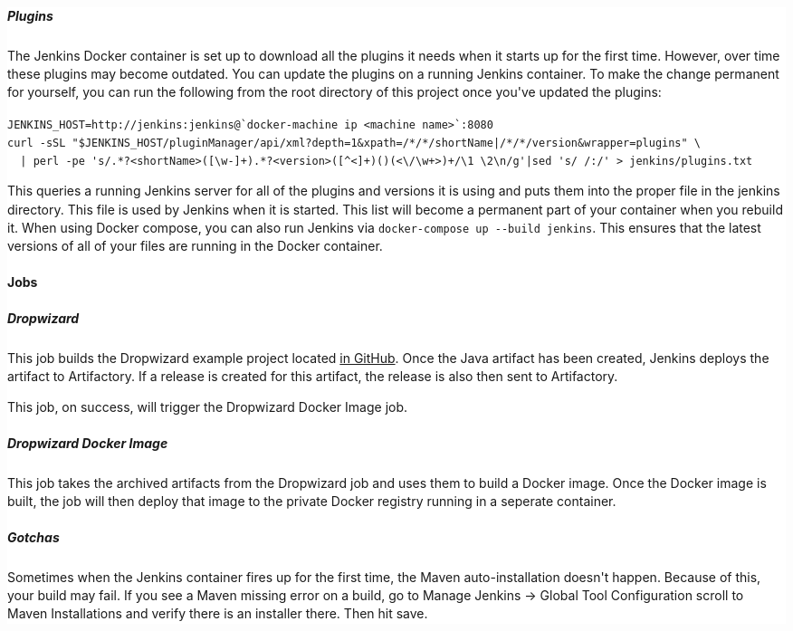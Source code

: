 ##### Plugins

The Jenkins Docker container is set up to download all the plugins it needs when
it starts up for the first time. However, over time these plugins may become outdated.
You can update the plugins on a running Jenkins container. To make the change permanent
for yourself, you can run the following from the root directory of this project
once you've updated the plugins:

```
JENKINS_HOST=http://jenkins:jenkins@`docker-machine ip <machine name>`:8080
curl -sSL "$JENKINS_HOST/pluginManager/api/xml?depth=1&xpath=/*/*/shortName|/*/*/version&wrapper=plugins" \
  | perl -pe 's/.*?<shortName>([\w-]+).*?<version>([^<]+)()(<\/\w+>)+/\1 \2\n/g'|sed 's/ /:/' > jenkins/plugins.txt
```

This queries a running Jenkins server for all of the plugins and versions it is
using and puts them into the proper file in the jenkins directory. This file is
used by Jenkins when it is started. This list will become a permanent part of your
container when you rebuild it. When using Docker compose, you can also run Jenkins
via `docker-compose up --build jenkins`. This ensures that the latest versions of
all of your files are running in the Docker container.

#### Jobs

##### Dropwizard

This job builds the Dropwizard example project located [in GitHub](https://github.com/USGS-CIDA/poc-dropwizard-example).
Once the Java artifact has been created, Jenkins deploys the artifact to Artifactory.
If a release is created for this artifact, the release is also then sent to Artifactory.

This job, on success, will trigger the Dropwizard Docker Image job.

##### Dropwizard Docker Image

This job takes the archived artifacts from the Dropwizard job and uses them to build
a Docker image. Once the Docker image is built, the job will then deploy that image
to the private Docker registry running in a seperate container.

##### Gotchas

Sometimes when the Jenkins container fires up for the first time, the Maven
auto-installation doesn't happen. Because of this, your build may fail. If you see
a Maven missing error on a build, go to Manage Jenkins -> Global Tool Configuration
scroll to Maven Installations and verify there is an installer there. Then hit save.
